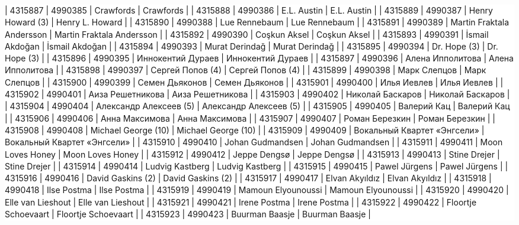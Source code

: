 | 4315887 | 4990385 | Crawfords | Crawfords |
| 4315888 | 4990386 | E.L. Austin | E.L. Austin |
| 4315889 | 4990387 | Henry Howard (3) | Henry L. Howard |
| 4315890 | 4990388 | Lue Rennebaum | Lue Rennebaum |
| 4315891 | 4990389 | Martin Fraktala Andersson | Martin Fraktala Andersson |
| 4315892 | 4990390 | Coşkun Aksel | Coşkun Aksel |
| 4315893 | 4990391 | İsmail Akdoğan | İsmail Akdoğan |
| 4315894 | 4990393 | Murat Derindağ | Murat Derindağ |
| 4315895 | 4990394 | Dr. Hope (3) | Dr. Hope (3) |
| 4315896 | 4990395 | Иннокентий Дураев | Иннокентий Дураев |
| 4315897 | 4990396 | Алена Ипполитова | Алена Ипполитова |
| 4315898 | 4990397 | Сергей Попов (4) | Сергей Попов (4) |
| 4315899 | 4990398 | Марк Слепцов | Марк Слепцов |
| 4315900 | 4990399 | Семен Дьяконов | Семен Дьяконов |
| 4315901 | 4990400 | Илья Иевлев | Илья Иевлев |
| 4315902 | 4990401 | Аиза Решетникова | Аиза Решетникова |
| 4315903 | 4990402 | Николай Баскаров | Николай Баскаров |
| 4315904 | 4990404 | Александр Алексеев (5) | Александр Алексеев (5) |
| 4315905 | 4990405 | Валерий Кац | Валерий Кац |
| 4315906 | 4990406 | Анна Максимова | Анна Максимова |
| 4315907 | 4990407 | Роман Березкин | Роман Березкин |
| 4315908 | 4990408 | Michael George (10) | Michael George (10) |
| 4315909 | 4990409 | Вокальный Квартет «Энгсели» | Вокальный Квартет «Энгсели» |
| 4315910 | 4990410 | Johan Gudmandsen | Johan Gudmandsen |
| 4315911 | 4990411 | Moon Loves Honey | Moon Loves Honey |
| 4315912 | 4990412 | Jeppe Dengsø | Jeppe Dengsø |
| 4315913 | 4990413 | Stine Drejer | Stine Drejer |
| 4315914 | 4990414 | Ludvig Kastberg | Ludvig Kastberg |
| 4315915 | 4990415 | Pawel Jürgens | Pawel Jürgens |
| 4315916 | 4990416 | David Gaskins (2) | David Gaskins (2) |
| 4315917 | 4990417 | Elvan Akyıldız | Elvan Akyıldız |
| 4315918 | 4990418 | Ilse Postma | Ilse Postma |
| 4315919 | 4990419 | Mamoun Elyounoussi | Mamoun Elyounoussi |
| 4315920 | 4990420 | Elle van Lieshout | Elle van Lieshout |
| 4315921 | 4990421 | Irene Postma | Irene Postma |
| 4315922 | 4990422 | Floortje Schoevaart | Floortje Schoevaart |
| 4315923 | 4990423 | Buurman Baasje | Buurman Baasje |